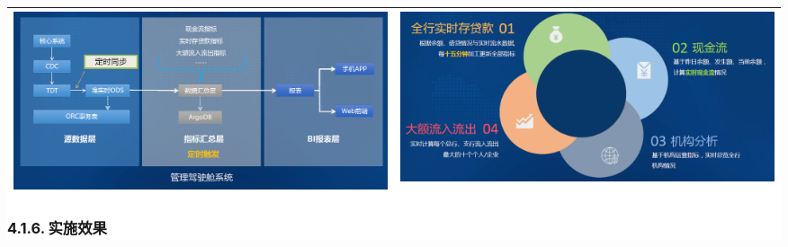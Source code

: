 | ![](img/data/40.png) | ![](img/data/41.png) |
| -------------------- | -------------------- |

### 4.1.6. 实施效果